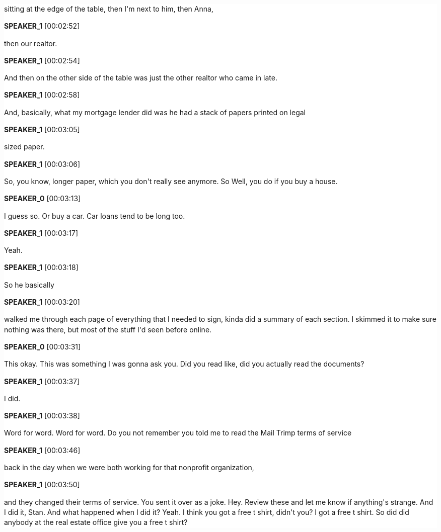 sitting at the edge of the table, then I'm next to him, then Anna,

**SPEAKER_1** [00:02:52]

then our realtor.

**SPEAKER_1** [00:02:54]

And then on the other side of the table was just the other realtor who came in late.

**SPEAKER_1** [00:02:58]

And, basically, what my mortgage lender did was he had a stack of papers printed on legal

**SPEAKER_1** [00:03:05]

sized paper.

**SPEAKER_1** [00:03:06]

So, you know, longer paper, which you don't really see anymore. So Well, you do if you buy a house.

**SPEAKER_0** [00:03:13]

I guess so. Or buy a car. Car loans tend to be long too.

**SPEAKER_1** [00:03:17]

Yeah.

**SPEAKER_1** [00:03:18]

So he basically

**SPEAKER_1** [00:03:20]

walked me through each page of everything that I needed to sign, kinda did a summary of each section. I skimmed it to make sure nothing was there, but most of the stuff I'd seen before online.

**SPEAKER_0** [00:03:31]

This okay. This was something I was gonna ask you. Did you read like, did you actually read the documents?

**SPEAKER_1** [00:03:37]

I did.

**SPEAKER_1** [00:03:38]

Word for word. Word for word. Do you not remember you told me to read the Mail Trimp terms of service

**SPEAKER_1** [00:03:46]

back in the day when we were both working for that nonprofit organization,

**SPEAKER_1** [00:03:50]

and they changed their terms of service. You sent it over as a joke. Hey. Review these and let me know if anything's strange. And I did it, Stan. And what happened when I did it? Yeah. I think you got a free t shirt, didn't you? I got a free t shirt. So did did anybody at the real estate office give you a free t shirt?
